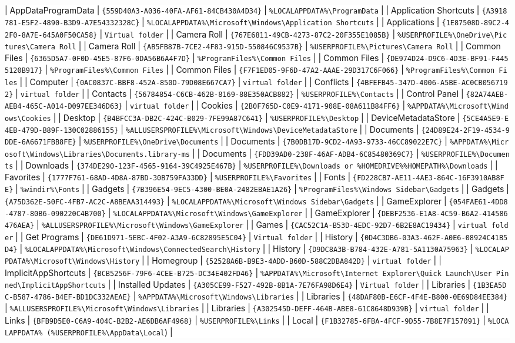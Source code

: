 | AppDataProgramData       | `{559D40A3-A036-40FA-AF61-84CB430A4D34}` | `%LOCALAPPDATA%\ProgramData`                                                          |
| Application Shortcuts    | `{A3918781-E5F2-4890-B3D9-A7E54332328C}` | `%LOCALAPPDATA%\Microsoft\Windows\Application Shortcuts`                              |
| Applications             | `{1E87508D-89C2-42F0-8A7E-645A0F50CA58}` | `Virtual folder`                                                                      |
| Camera Roll              | `{767E6811-49CB-4273-87C2-20F355E1085B}` | `%USERPROFILE%\OneDrive\Pictures\Camera Roll`                                         |
| Camera Roll              | `{AB5FB87B-7CE2-4F83-915D-550846C9537B}` | `%USERPROFILE%\Pictures\Camera Roll`                                                  |
| Common Files             | `{6365D5A7-0F0D-45E5-87F6-0DA56B6A4F7D}` | `%ProgramFiles%\Common Files`                                                         |
| Common Files             | `{DE974D24-D9C6-4D3E-BF91-F4455120B917}` | `%ProgramFiles%\Common Files`                                                         |
| Common Files             | `{F7F1ED05-9F6D-47A2-AAAE-29D317C6F066}` | `%ProgramFiles%\Common Files`                                                         |
| Computer                 | `{0AC0837C-BBF8-452A-850D-79D08E667CA7}` | `virtual folder`                                                                      |
| Conflicts                | `{4BFEFB45-347D-4006-A5BE-AC0CB0567192}` | `virtual folder`                                                                      |
| Contacts                 | `{56784854-C6CB-462B-8169-88E350ACB882}` | `%USERPROFILE%\Contacts`                                                              |
| Control Panel            | `{82A74AEB-AEB4-465C-A014-D097EE346D63}` | `virtual folder`                                                                      |
| Cookies                  | `{2B0F765D-C0E9-4171-908E-08A611B84FF6}` | `%APPDATA%\Microsoft\Windows\Cookies`                                                 |
| Desktop                  | `{B4BFCC3A-DB2C-424C-B029-7FE99A87C641}` | `%USERPROFILE%\Desktop`                                                               |
| DeviceMetadataStore      | `{5CE4A5E9-E4EB-479D-B89F-130C02886155}` | `%ALLUSERSPROFILE%\Microsoft\Windows\DeviceMetadataStore`                             |
| Documents                | `{24D89E24-2F19-4534-9DDE-6A6671FBB8FE}` | `%USERPROFILE%\OneDrive\Documents`                                                    |
| Documents                | `{7B0DB17D-9CD2-4A93-9733-46CC89022E7C}` | `%APPDATA%\Microsoft\Windows\Libraries\Documents.library-ms`                          |
| Documents                | `{FDD39AD0-238F-46AF-ADB4-6C85480369C7}` | `%USERPROFILE%\Documents`                                                             |
| Downloads                | `{374DE290-123F-4565-9164-39C4925E467B}` | `%USERPROFILE%\Downloads or %HOMEDRIVE%%HOMEPATH%\Downloads`                          |
| Favorites                | `{1777F761-68AD-4D8A-87BD-30B759FA33DD}` | `%USERPROFILE%\Favorites`                                                             |
| Fonts                    | `{FD228CB7-AE11-4AE3-864C-16F3910AB8FE}` | `%windir%\Fonts`                                                                      |
| Gadgets                  | `{7B396E54-9EC5-4300-BE0A-2482EBAE1A26}` | `%ProgramFiles%\Windows Sidebar\Gadgets`                                              |
| Gadgets                  | `{A75D362E-50FC-4FB7-AC2C-A8BEAA314493}` | `%LOCALAPPDATA%\Microsoft\Windows Sidebar\Gadgets`                                    |
| GameExplorer             | `{054FAE61-4DD8-4787-80B6-090220C4B700}` | `%LOCALAPPDATA%\Microsoft\Windows\GameExplorer`                                       |
| GameExplorer             | `{DEBF2536-E1A8-4C59-B6A2-414586476AEA}` | `%ALLUSERSPROFILE%\Microsoft\Windows\GameExplorer`                                    |
| Games                    | `{CAC52C1A-B53D-4EDC-92D7-6B2E8AC19434}` | `virtual folder`                                                                      |
| Get Programs             | `{DE61D971-5EBC-4F02-A3A9-6C82895E5C04}` | `Virtual folder`                                                                      |
| History                  | `{0D4C3DB6-03A3-462F-A0E6-08924C41B5D4}` | `%LOCALAPPDATA%\Microsoft\Windows\ConnectedSearch\History`                            |
| History                  | `{D9DC8A3B-B784-432E-A781-5A1130A75963}` | `%LOCALAPPDATA%\Microsoft\Windows\History`                                            |
| Homegroup                | `{52528A6B-B9E3-4ADD-B60D-588C2DBA842D}` | `virtual folder`                                                                      |
| ImplicitAppShortcuts     | `{BCB5256F-79F6-4CEE-B725-DC34E402FD46}` | `%APPDATA%\Microsoft\Internet Explorer\Quick Launch\User Pinned\ImplicitAppShortcuts` |
| Installed Updates        | `{A305CE99-F527-492B-8B1A-7E76FA98D6E4}` | `Virtual folder`                                                                      |
| Libraries                | `{1B3EA5DC-B587-4786-B4EF-BD1DC332AEAE}` | `%APPDATA%\Microsoft\Windows\Libraries`                                               |
| Libraries                | `{48DAF80B-E6CF-4F4E-B800-0E69D84EE384}` | `%ALLUSERSPROFILE%\Microsoft\Windows\Libraries`                                       |
| Libraries                | `{A302545D-DEFF-464B-ABE8-61C8648D939B}` | `virtual folder`                                                                      |
| Links                    | `{BFB9D5E0-C6A9-404C-B2B2-AE6DB6AF4968}` | `%USERPROFILE%\Links`                                                                 |
| Local                    | `{F1B32785-6FBA-4FCF-9D55-7B8E7F157091}` | `%LOCALAPPDATA% (%USERPROFILE%\AppData\Local`)                                        |